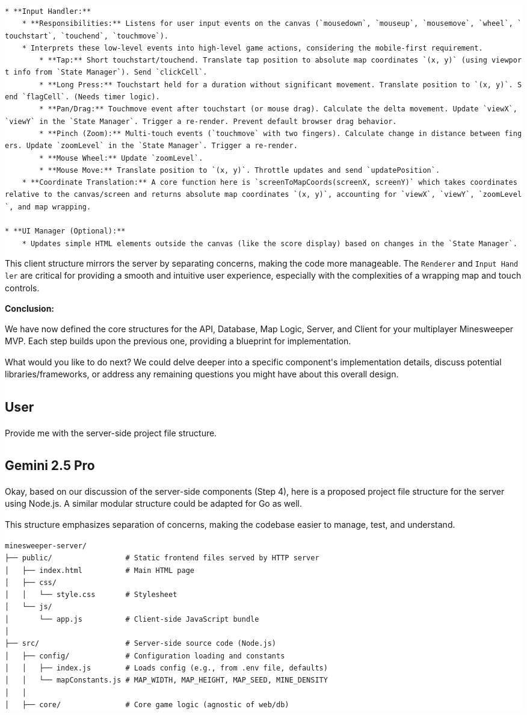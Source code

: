 
    * **Input Handler:**
        * **Responsibilities:** Listens for user input events on the canvas (`mousedown`, `mouseup`, `mousemove`, `wheel`, `touchstart`, `touchend`, `touchmove`).
        * Interprets these low-level events into high-level game actions, considering the mobile-first requirement.
            * **Tap:** Short touchstart/touchend. Translate tap position to absolute map coordinates `(x, y)` (using viewport info from `State Manager`). Send `clickCell`.
            * **Long Press:** Touchstart held for a duration without significant movement. Translate position to `(x, y)`. Send `flagCell`. (Needs timer logic).
            * **Pan/Drag:** Touchmove event after touchstart (or mouse drag). Calculate the delta movement. Update `viewX`, `viewY` in the `State Manager`. Trigger a re-render. Prevent default browser drag behavior.
            * **Pinch (Zoom):** Multi-touch events (`touchmove` with two fingers). Calculate change in distance between fingers. Update `zoomLevel` in the `State Manager`. Trigger a re-render.
            * **Mouse Wheel:** Update `zoomLevel`.
            * **Mouse Move:** Translate position to `(x, y)`. Throttle updates and send `updatePosition`.
        * **Coordinate Translation:** A core function here is `screenToMapCoords(screenX, screenY)` which takes coordinates relative to the canvas/screen and returns absolute map coordinates `(x, y)`, accounting for `viewX`, `viewY`, `zoomLevel`, and map wrapping.

    * **UI Manager (Optional):**
        * Updates simple HTML elements outside the canvas (like the score display) based on changes in the `State Manager`.

This client structure mirrors the server by separating concerns, making the code more manageable. The `Renderer` and `Input Handler` are critical for providing a smooth and intuitive user experience, especially with the complexities of a wrapping map and touch controls.

**Conclusion:**

We have now defined the core structures for the API, Database, Map Logic, Server, and Client for your multiplayer Minesweeper MVP. Each step builds upon the previous one, providing a blueprint for implementation.

What would you like to do next? We could delve deeper into a specific component's implementation details, discuss potential libraries/frameworks, or address any remaining questions you might have about this overall design.

## User ##

Provide me with the server-side project file structure.

## Gemini 2.5 Pro ##

Okay, based on our discussion of the server-side components (Step 4), here is a proposed project file structure for the server using Node.js. A similar modular structure could be adapted for Go as well.

This structure emphasizes separation of concerns, making the codebase easier to manage, test, and understand.

```plaintext
minesweeper-server/
├── public/                 # Static frontend files served by HTTP server
│   ├── index.html          # Main HTML page
│   ├── css/
│   │   └── style.css       # Stylesheet
│   └── js/
│       └── app.js          # Client-side JavaScript bundle
│
├── src/                    # Server-side source code (Node.js)
│   ├── config/             # Configuration loading and constants
│   │   ├── index.js        # Loads config (e.g., from .env file, defaults)
│   │   └── mapConstants.js # MAP_WIDTH, MAP_HEIGHT, MAP_SEED, MINE_DENSITY
│   │
│   ├── core/               # Core game logic (agnostic of web/db)
```